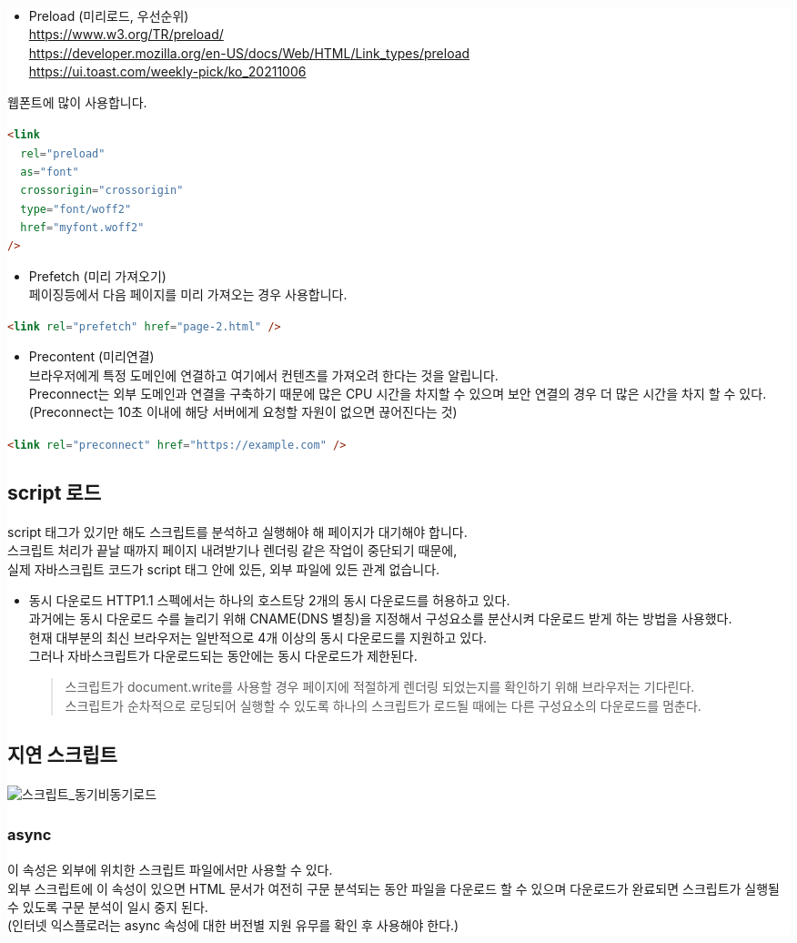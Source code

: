 - Preload (미리로드, 우선순위)  
  https://www.w3.org/TR/preload/  
  https://developer.mozilla.org/en-US/docs/Web/HTML/Link_types/preload  
  https://ui.toast.com/weekly-pick/ko_20211006

웹폰트에 많이 사용합니다.

```html
<link
  rel="preload"
  as="font"
  crossorigin="crossorigin"
  type="font/woff2"
  href="myfont.woff2"
/>
```

- Prefetch (미리 가져오기)  
  페이징등에서 다음 페이지를 미리 가져오는 경우 사용합니다.

```html
<link rel="prefetch" href="page-2.html" />
```

- Precontent (미리연결)  
  브라우저에게 특정 도메인에 연결하고 여기에서 컨텐츠를 가져오려 한다는 것을 알립니다.  
  Preconnect는 외부 도메인과 연결을 구축하기 때문에 많은 CPU 시간을 차지할 수 있으며 보안 연결의 경우 더 많은 시간을 차지 할 수 있다.
  (Preconnect는 10초 이내에 해당 서버에게 요청할 자원이 없으면 끊어진다는 것)

```html
<link rel="preconnect" href="https://example.com" />
```

## script 로드

script 태그가 있기만 해도 스크립트를 분석하고 실행해야 해 페이지가 대기해야 합니다.  
스크립트 처리가 끝날 때까지 페이지 내려받기나 렌더링 같은 작업이 중단되기 때문에,  
실제 자바스크립트 코드가 script 태그 안에 있든, 외부 파일에 있든 관계 없습니다.

- 동시 다운로드
  HTTP1.1 스펙에서는 하나의 호스트당 2개의 동시 다운로드를 허용하고 있다.  
  과거에는 동시 다운로드 수를 늘리기 위해 CNAME(DNS 별칭)을 지정해서 구성요소를 분산시켜 다운로드 받게 하는 방법을 사용했다.  
  현재 대부분의 최신 브라우저는 일반적으로 4개 이상의 동시 다운로드를 지원하고 있다.  
  그러나 자바스크립트가 다운로드되는 동안에는 동시 다운로드가 제한된다.
  > 스크립트가 document.write를 사용할 경우 페이지에 적절하게 렌더링 되었는지를 확인하기 위해 브라우저는 기다린다.  
  > 스크립트가 순차적으로 로딩되어 실행할 수 있도록 하나의 스크립트가 로드될 때에는 다른 구성요소의 다운로드를 멈춘다.

## 지연 스크립트

![스크립트_동기비동기로드](https://user-images.githubusercontent.com/10363214/106254106-b0a3c180-625b-11eb-8493-b9153e84c0aa.jpeg)

### async

이 속성은 외부에 위치한 스크립트 파일에서만 사용할 수 있다.  
외부 스크립트에 이 속성이 있으면 HTML 문서가 여전히 구문 분석되는 동안 파일을 다운로드 할 수 있으며 다운로드가 완료되면 스크립트가 실행될 수 있도록 구문 분석이 일시 중지 된다.  
(인터넷 익스플로러는 async 속성에 대한 버전별 지원 유무를 확인 후 사용해야 한다.)
